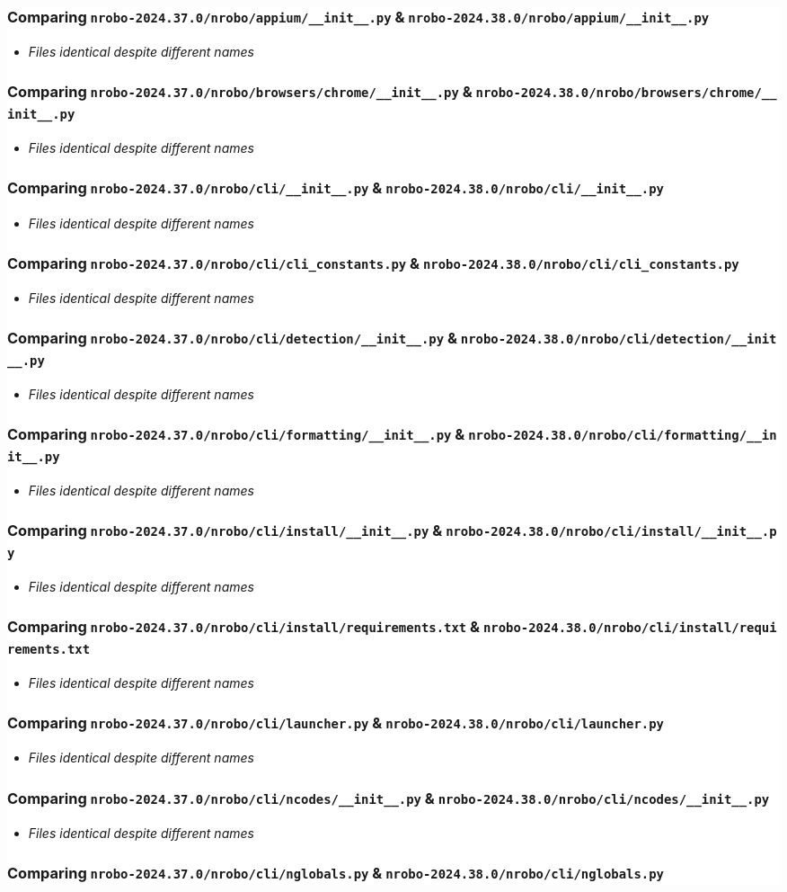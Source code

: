 ### Comparing `nrobo-2024.37.0/nrobo/appium/__init__.py` & `nrobo-2024.38.0/nrobo/appium/__init__.py`

 * *Files identical despite different names*

### Comparing `nrobo-2024.37.0/nrobo/browsers/chrome/__init__.py` & `nrobo-2024.38.0/nrobo/browsers/chrome/__init__.py`

 * *Files identical despite different names*

### Comparing `nrobo-2024.37.0/nrobo/cli/__init__.py` & `nrobo-2024.38.0/nrobo/cli/__init__.py`

 * *Files identical despite different names*

### Comparing `nrobo-2024.37.0/nrobo/cli/cli_constants.py` & `nrobo-2024.38.0/nrobo/cli/cli_constants.py`

 * *Files identical despite different names*

### Comparing `nrobo-2024.37.0/nrobo/cli/detection/__init__.py` & `nrobo-2024.38.0/nrobo/cli/detection/__init__.py`

 * *Files identical despite different names*

### Comparing `nrobo-2024.37.0/nrobo/cli/formatting/__init__.py` & `nrobo-2024.38.0/nrobo/cli/formatting/__init__.py`

 * *Files identical despite different names*

### Comparing `nrobo-2024.37.0/nrobo/cli/install/__init__.py` & `nrobo-2024.38.0/nrobo/cli/install/__init__.py`

 * *Files identical despite different names*

### Comparing `nrobo-2024.37.0/nrobo/cli/install/requirements.txt` & `nrobo-2024.38.0/nrobo/cli/install/requirements.txt`

 * *Files identical despite different names*

### Comparing `nrobo-2024.37.0/nrobo/cli/launcher.py` & `nrobo-2024.38.0/nrobo/cli/launcher.py`

 * *Files identical despite different names*

### Comparing `nrobo-2024.37.0/nrobo/cli/ncodes/__init__.py` & `nrobo-2024.38.0/nrobo/cli/ncodes/__init__.py`

 * *Files identical despite different names*

### Comparing `nrobo-2024.37.0/nrobo/cli/nglobals.py` & `nrobo-2024.38.0/nrobo/cli/nglobals.py`
